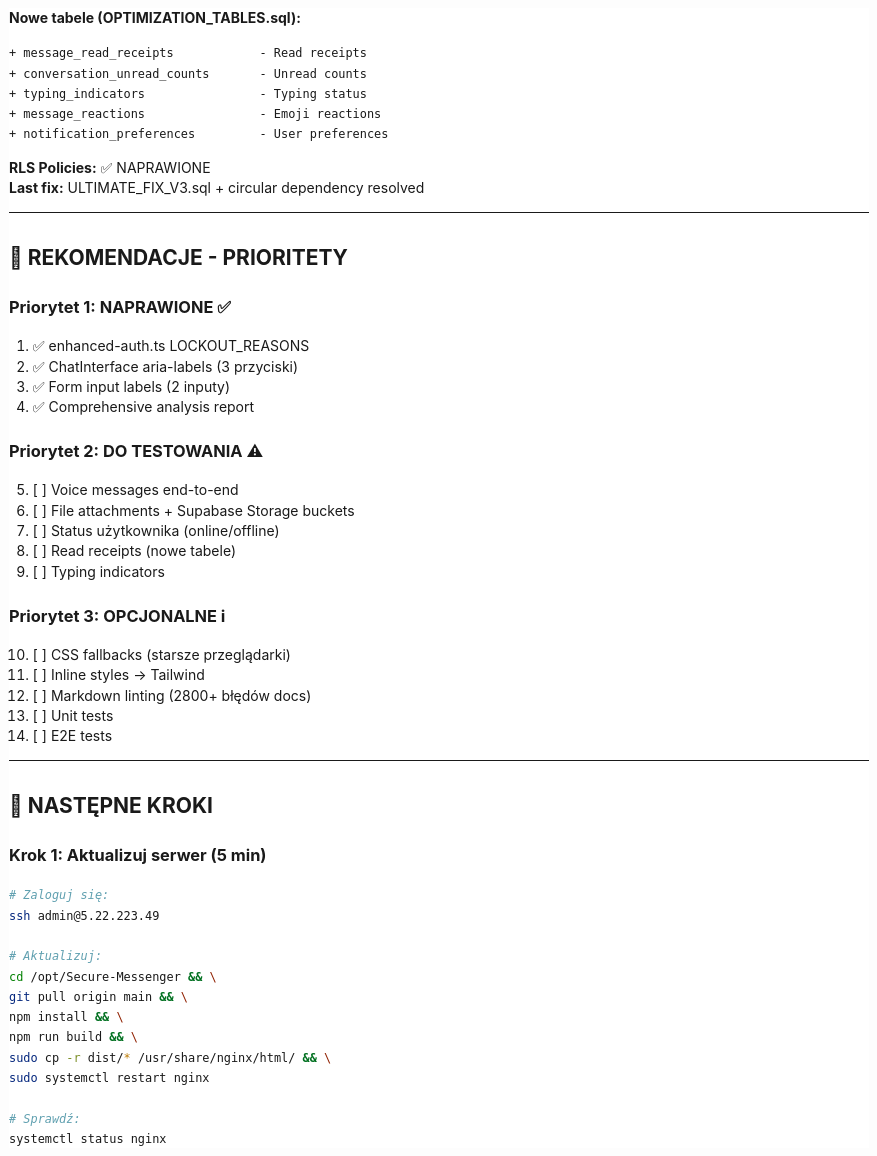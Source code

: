 **Nowe tabele (OPTIMIZATION_TABLES.sql):**
```
+ message_read_receipts            - Read receipts
+ conversation_unread_counts       - Unread counts
+ typing_indicators                - Typing status
+ message_reactions                - Emoji reactions
+ notification_preferences         - User preferences
```

**RLS Policies:** ✅ NAPRAWIONE  
**Last fix:** ULTIMATE_FIX_V3.sql + circular dependency resolved

---

## 🎯 REKOMENDACJE - PRIORITETY

### Priorytet 1: NAPRAWIONE ✅
1. ✅ enhanced-auth.ts LOCKOUT_REASONS
2. ✅ ChatInterface aria-labels (3 przyciski)
3. ✅ Form input labels (2 inputy)
4. ✅ Comprehensive analysis report

### Priorytet 2: DO TESTOWANIA ⚠️
5. [ ] Voice messages end-to-end
6. [ ] File attachments + Supabase Storage buckets
7. [ ] Status użytkownika (online/offline)
8. [ ] Read receipts (nowe tabele)
9. [ ] Typing indicators

### Priorytet 3: OPCJONALNE ℹ️
10. [ ] CSS fallbacks (starsze przeglądarki)
11. [ ] Inline styles → Tailwind
12. [ ] Markdown linting (2800+ błędów docs)
13. [ ] Unit tests
14. [ ] E2E tests

---

## 🚀 NASTĘPNE KROKI

### Krok 1: Aktualizuj serwer (5 min)

```bash
# Zaloguj się:
ssh admin@5.22.223.49

# Aktualizuj:
cd /opt/Secure-Messenger && \
git pull origin main && \
npm install && \
npm run build && \
sudo cp -r dist/* /usr/share/nginx/html/ && \
sudo systemctl restart nginx

# Sprawdź:
systemctl status nginx
```
